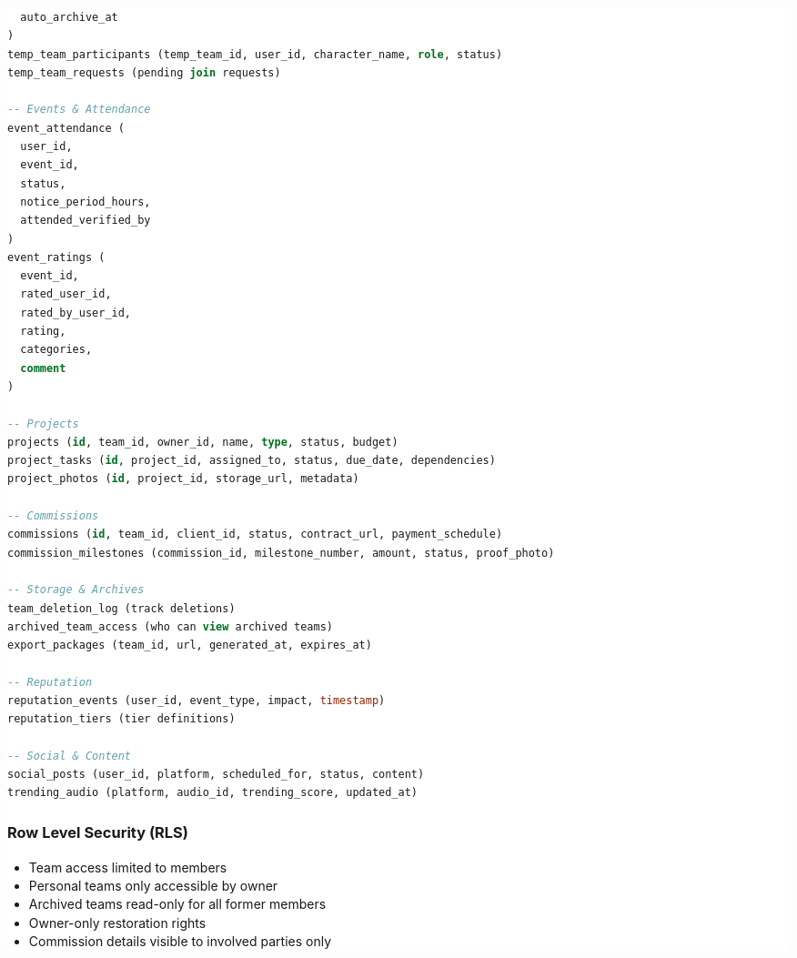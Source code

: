 ```sql
  auto_archive_at
)
temp_team_participants (temp_team_id, user_id, character_name, role, status)
temp_team_requests (pending join requests)

-- Events & Attendance
event_attendance (
  user_id, 
  event_id, 
  status, 
  notice_period_hours, 
  attended_verified_by
)
event_ratings (
  event_id, 
  rated_user_id, 
  rated_by_user_id, 
  rating, 
  categories, 
  comment
)

-- Projects
projects (id, team_id, owner_id, name, type, status, budget)
project_tasks (id, project_id, assigned_to, status, due_date, dependencies)
project_photos (id, project_id, storage_url, metadata)

-- Commissions
commissions (id, team_id, client_id, status, contract_url, payment_schedule)
commission_milestones (commission_id, milestone_number, amount, status, proof_photo)

-- Storage & Archives
team_deletion_log (track deletions)
archived_team_access (who can view archived teams)
export_packages (team_id, url, generated_at, expires_at)

-- Reputation
reputation_events (user_id, event_type, impact, timestamp)
reputation_tiers (tier definitions)

-- Social & Content
social_posts (user_id, platform, scheduled_for, status, content)
trending_audio (platform, audio_id, trending_score, updated_at)
```

### Row Level Security (RLS)
- Team access limited to members
- Personal teams only accessible by owner
- Archived teams read-only for all former members
- Owner-only restoration rights
- Commission details visible to involved parties only
